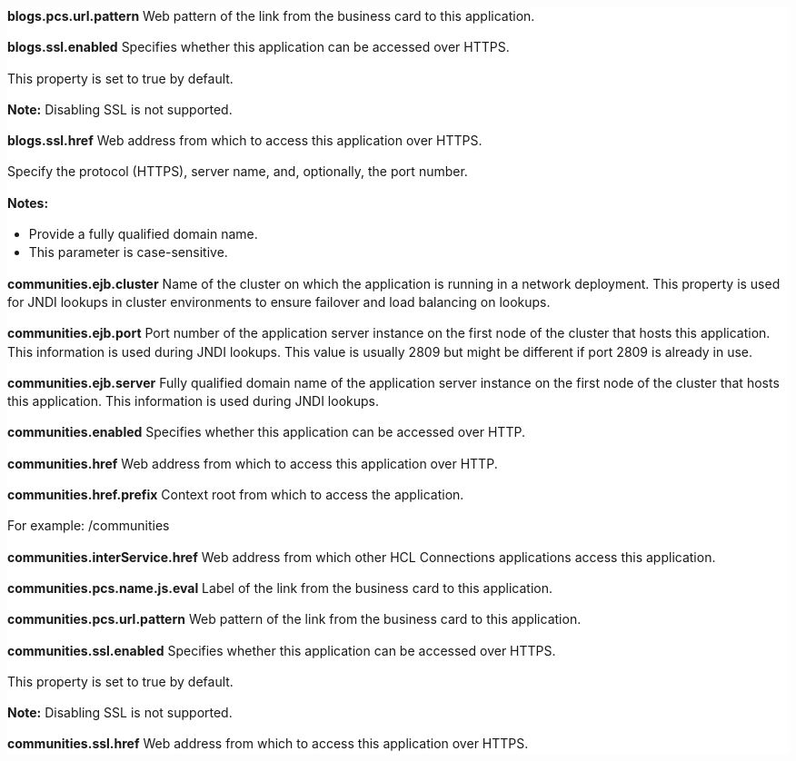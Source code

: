 **blogs.pcs.url.pattern**
Web pattern of the link from the business card to this application.

**blogs.ssl.enabled**
Specifies whether this application can be accessed over HTTPS.

This property is set to true by default.

**Note:** Disabling SSL is not supported.

**blogs.ssl.href**
Web address from which to access this application over HTTPS.

Specify the protocol \(HTTPS\), server name, and, optionally, the port number.

**Notes:**

-   Provide a fully qualified domain name.
-   This parameter is case-sensitive.

**communities.ejb.cluster**
Name of the cluster on which the application is running in a network deployment. This property is used for JNDI lookups in cluster environments to ensure failover and load balancing on lookups.

**communities.ejb.port**
Port number of the application server instance on the first node of the cluster that hosts this application. This information is used during JNDI lookups. This value is usually 2809 but might be different if port 2809 is already in use.

**communities.ejb.server**
Fully qualified domain name of the application server instance on the first node of the cluster that hosts this application. This information is used during JNDI lookups.

**communities.enabled**
Specifies whether this application can be accessed over HTTP.

**communities.href**
Web address from which to access this application over HTTP.

**communities.href.prefix**
Context root from which to access the application. 

For example: /communities

**communities.interService.href**
Web address from which other HCL Connections applications access this application.

**communities.pcs.name.js.eval**
Label of the link from the business card to this application.

**communities.pcs.url.pattern**
Web pattern of the link from the business card to this application.

**communities.ssl.enabled**
Specifies whether this application can be accessed over HTTPS.

This property is set to true by default.

**Note:** Disabling SSL is not supported.

**communities.ssl.href**
Web address from which to access this application over HTTPS.
